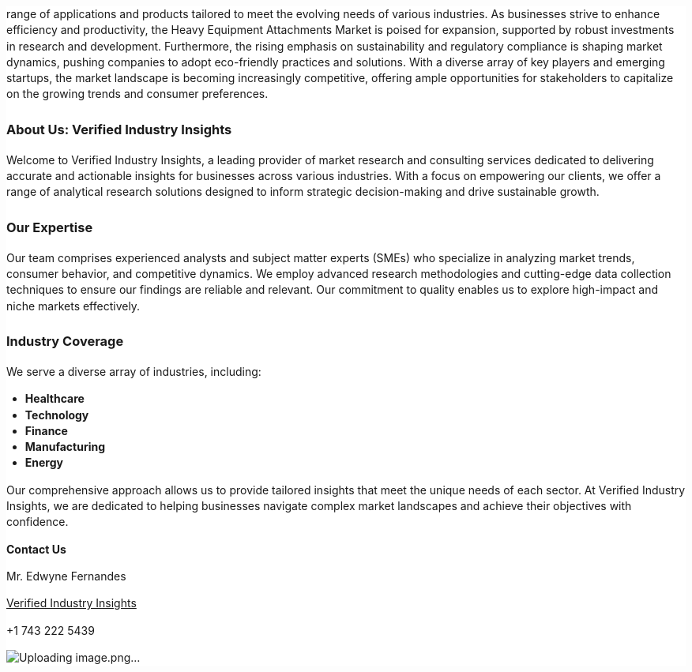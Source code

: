 range of applications and products tailored to meet the evolving needs of various industries. As businesses strive to enhance efficiency and productivity, the Heavy Equipment Attachments Market is poised for expansion, supported by robust investments in research and development. Furthermore, the rising emphasis on sustainability and regulatory compliance is shaping market dynamics, pushing companies to adopt eco-friendly practices and solutions. With a diverse array of key players and emerging startups, the market landscape is becoming increasingly competitive, offering ample opportunities for stakeholders to capitalize on the growing trends and consumer preferences.</p><h3>About Us: Verified Industry Insights</h3><p>Welcome to Verified Industry Insights, a leading provider of market research and consulting services dedicated to delivering accurate and actionable insights for businesses across various industries. With a focus on empowering our clients, we offer a range of analytical research solutions designed to inform strategic decision-making and drive sustainable growth.</p><h3>Our Expertise</h3><p>Our team comprises experienced analysts and subject matter experts (SMEs) who specialize in analyzing market trends, consumer behavior, and competitive dynamics. We employ advanced research methodologies and cutting-edge data collection techniques to ensure our findings are reliable and relevant. Our commitment to quality enables us to explore high-impact and niche markets effectively.</p><h3>Industry Coverage</h3><p>We serve a diverse array of industries, including:</p><ul><li><strong>Healthcare</strong></li><li><strong>Technology</strong></li><li><strong>Finance</strong></li><li><strong>Manufacturing</strong></li><li><strong>Energy</strong></li></ul><p>Our comprehensive approach allows us to provide tailored insights that meet the unique needs of each sector. At Verified Industry Insights, we are dedicated to helping businesses navigate complex market landscapes and achieve their objectives with confidence.</p><p><strong>Contact Us</strong></p><p>Mr. Edwyne Fernandes</p><p><a href="https://www.verifiedindustryinsights.com/">Verified Industry Insights</a></p><p>+1 743 222 5439</p>
![Uploading image.png…]()

